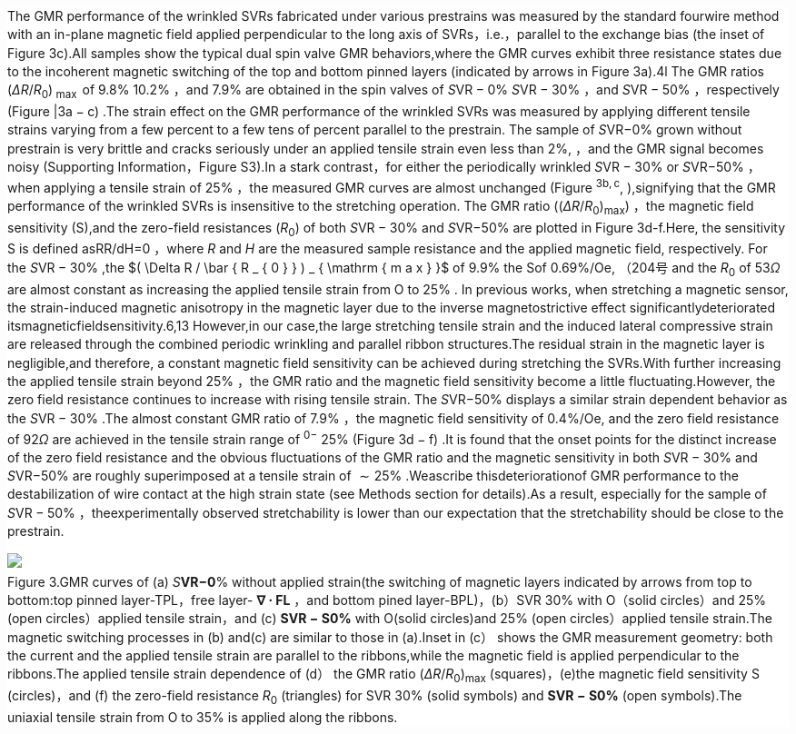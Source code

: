 The GMR performance of the wrinkled SVRs fabricated under various prestrains was measured by the standard fourwire method with an in-plane magnetic field applied perpendicular to the long axis of SVRs，i.e.，parallel to the exchange bias (the inset of Figure 3c).All samples show the typical dual spin valve GMR behaviors,where the GMR curves exhibit three resistance states due to the incoherent magnetic switching of the top and bottom pinned layers (indicated by arrows in Figure 3a).4l The GMR ratios $( \Delta R / R _ { 0 } ) _ { \mathrm { ~ \operatorname* { m a x } } }$ of $9 . 8 \%$ $1 0 . 2 \%$ ，and $7 . 9 \%$ are obtained in the spin valves of $S \mathrm { V R } { - } 0 \%$ $S \mathrm { V R } { - } 3 0 \%$ ，and $S \mathrm { V R } { - } 5 0 \%$ ，respectively (Figure $| 3 \mathsf { a } - \mathsf { c } \bigr )$ .The strain effect on the GMR performance of the wrinkled SVRs was measured by applying different tensile strains varying from a few percent to a few tens of percent parallel to the prestrain. The sample of $S \mathrm { V R - } 0 \%$ grown without prestrain is very brittle and cracks seriously under an applied tensile strain even less than $2 \% ,$ ，and the GMR signal becomes noisy (Supporting Information，Figure S3).In a stark contrast，for either the periodically wrinkled $S \mathrm { V R } { - } 3 0 \%$ or $S \mathrm { V R - } 5 0 \%$ ，when applying a tensile strain of $2 5 \%$ ，the measured GMR curves are almost unchanged (Figure $^ { 3 \mathrm { b } , \mathrm { c } } ,$ ),signifying that the GMR performance of the wrinkled SVRs is insensitive to the stretching operation. The GMR ratio $\left( \left( \Delta R / R _ { 0 } \right) _ { \mathrm { m a x } } \right)$ ，the magnetic field sensitivity (S),and the zero-field resistances $\left( R _ { 0 } \right)$ of both $S \mathrm { V R } { - } 3 0 \%$ and $S \mathrm { V R - } 5 0 \%$ are plotted in Figure 3d-f.Here, the sensitivity S is defined asRR/dH=0 ，where $R$ and $H$ are the measured sample resistance and the applied magnetic field, respectively. For the $S \mathrm { V R } { - } 3 0 \%$ ,the $( \Delta R / \bar { R _ { 0 } } ) _ { \mathrm { m a x } }$ of $9 . 9 \%$ the Sof $0 . 6 9 \% / \mathrm { O e } ,$ （204号 and the $R _ { 0 }$ of $5 3 \Omega$ are almost constant as increasing the applied tensile strain from O to $2 5 \%$ . In previous works, when stretching a magnetic sensor, the strain-induced magnetic anisotropy in the magnetic layer due to the inverse magnetostrictive effect significantlydeteriorated itsmagneticfieldsensitivity.6,13 However,in our case,the large stretching tensile strain and the induced lateral compressive strain are released through the combined periodic wrinkling and parallel ribbon structures.The residual strain in the magnetic layer is negligible,and therefore, a constant magnetic field sensitivity can be achieved during stretching the SVRs.With further increasing the applied tensile strain beyond $2 5 \%$ ，the GMR ratio and the magnetic field sensitivity become a little fluctuating.However, the zero field resistance continues to increase with rising tensile strain. The $S \mathrm { V R - } 5 0 \%$ displays a similar strain dependent behavior as the $S \mathrm { V R } { - } 3 0 \%$ .The almost constant GMR ratio of $7 . 9 \%$ ，the magnetic field sensitivity of $0 . 4 \% / \mathrm { O e } ,$ and the zero field resistance of $9 2 \Omega$ are achieved in the tensile strain range of $^ { 0 - }$ $2 5 \%$ (Figure $3 \mathrm { d - f ) }$ .It is found that the onset points for the distinct increase of the zero field resistance and the obvious fluctuations of the GMR ratio and the magnetic sensitivity in both $S \mathrm { V R } { - } 3 0 \%$ and $S \mathrm { V R - } 5 0 \%$ are roughly superimposed at a tensile strain of ${ \sim } 2 5 \%$ .Weascribe thisdeteriorationof GMR performance to the destabilization of wire contact at the high strain state (see Methods section for details).As a result, especially for the sample of $S \mathrm { V R } { - } 5 0 \%$ ，theexperimentally observed stretchability is lower than our expectation that the stretchability should be close to the prestrain.

![](images/a0bc8f464356c4324d660acb480bb4414be10cf2f7a00c2e54bb360807328395.jpg)  
Figure 3.GMR curves of (a) $S \mathbf { V } \mathbf { R } \mathbf { - } \mathbf { 0 } \%$ without applied strain(the switching of magnetic layers indicated by arrows from top to bottom:top pinned layer-TPL，free layer- $\mathbf { \nabla \cdot F L }$ ，and bottom pined layer-BPL)，(b）SVR $3 0 \%$ with O（solid circles）and $2 5 \%$ (open circles）applied tensile strain，and (c) $\mathbf { S V R - S 0 \% }$ with O(solid circles)and $2 5 \%$ (open circles）applied tensile strain.The magnetic switching processes in (b) and(c) are similar to those in (a).Inset in (c） shows the GMR measurement geometry: both the current and the applied tensile strain are parallel to the ribbons,while the magnetic field is applied perpendicular to the ribbons.The applied tensile strain dependence of (d） the GMR ratio $\left( \Delta R / R _ { 0 } \right) _ { \mathrm { m a x } }$ (squares)，(e)the magnetic field sensitivity S (circles)，and (f) the zero-field resistance $\scriptstyle R _ { 0 }$ (triangles) for SVR $3 0 \%$ (solid symbols) and $\mathbf { S V R - S 0 \% }$ (open symbols).The uniaxial tensile strain from O to $3 5 \%$ is applied along the ribbons.

